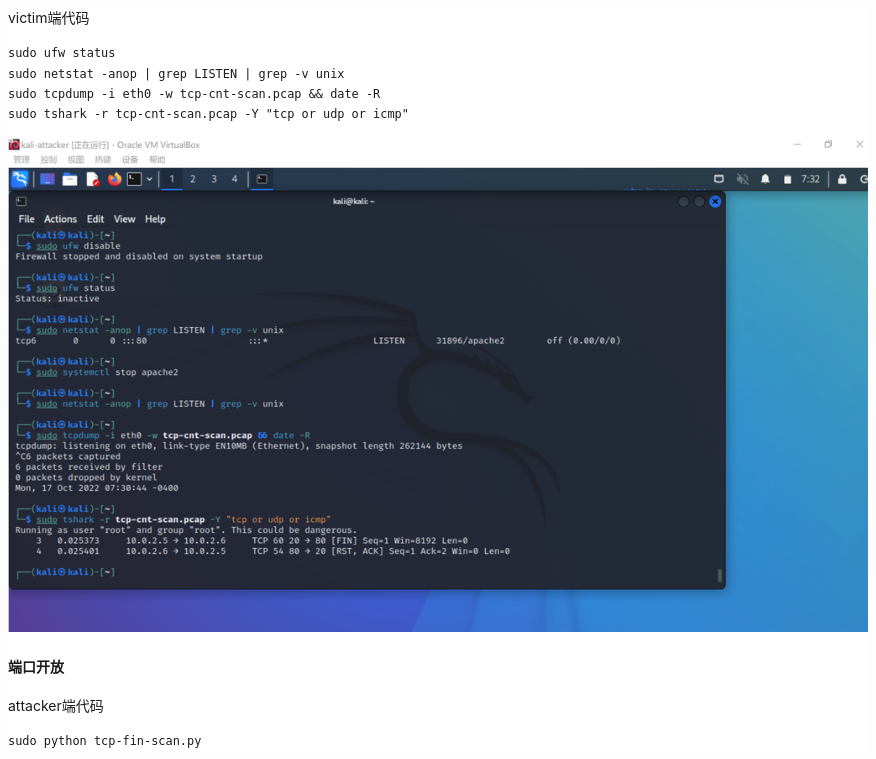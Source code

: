 victim端代码

```shell
sudo ufw status
sudo netstat -anop | grep LISTEN | grep -v unix
sudo tcpdump -i eth0 -w tcp-cnt-scan.pcap && date -R
sudo tshark -r tcp-cnt-scan.pcap -Y "tcp or udp or icmp"
```

![victim-tcp-fin-scan-off](img/victim-tcp-fin-scan-off.png)

#### 端口开放

attacker端代码

```shell
sudo python tcp-fin-scan.py
```
